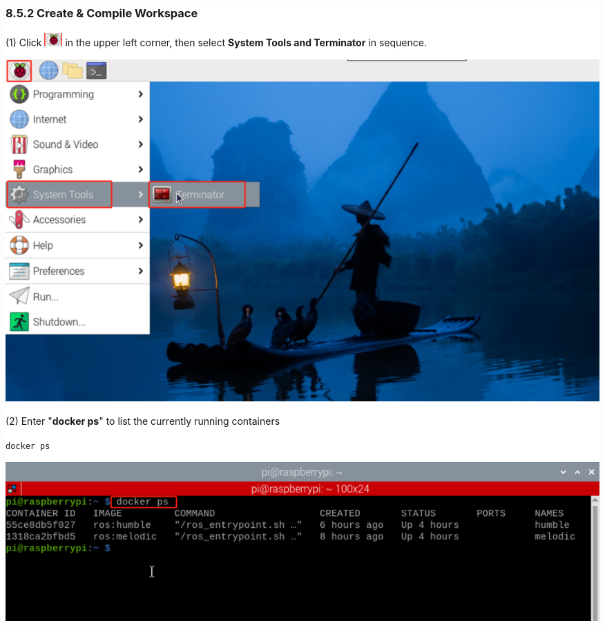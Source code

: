 ### 8.5.2 Create & Compile Workspace

(1) Click <img src="../_static/media/chapter_9/section_5/media/image2.png"  /> in the upper left corner, then select **System Tools and Terminator** in sequence.

<img class="common_img" src="../_static/media/chapter_9/section_5/media/image3.png"  />

(2) Enter "**docker ps**" to list the currently running containers

```bash
docker ps
```

<img class="common_img" src="../_static/media/chapter_9/section_5/media/image4.png"  />
